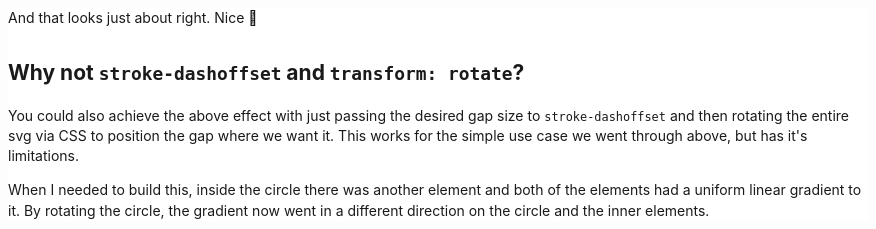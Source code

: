 And that looks just about right. Nice 🎉

## Why not `stroke-dashoffset` and `transform: rotate`?
You could also achieve the above effect with just passing the desired gap size to `stroke-dashoffset` and then rotating the entire svg via CSS to position the gap where we want it. This works for the simple use case we went through above, but has it's limitations. 
 
When I needed to build this, inside the circle there was another element and both of the elements had a uniform linear gradient to it. By rotating the circle, the gradient now went in a different direction on the circle and the inner elements.
